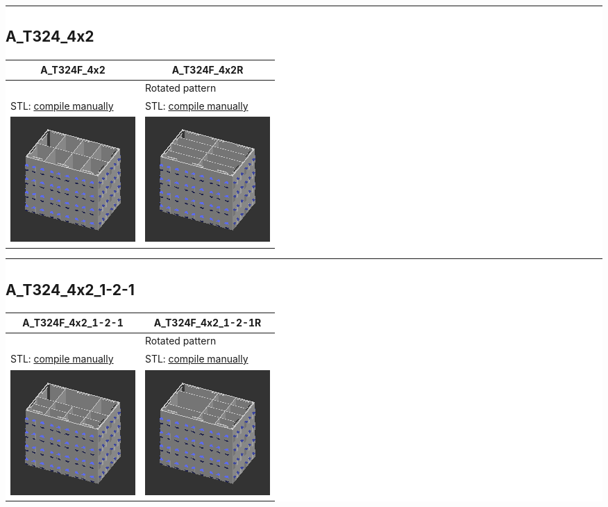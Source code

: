 
---
## A_T324_4x2
| **A_T324F_4x2** | **A_T324F_4x2R** | 
| --- | --- | 
|  | Rotated pattern | 
| STL: [compile manually](https://github.com/CZDanol/DNLTray#how-to-compile) | STL: [compile manually](https://github.com/CZDanol/DNLTray#how-to-compile) | 
| ![preview](png/A_T324F_4x2.png) | ![preview](png/A_T324F_4x2R.png) | 


---
## A_T324_4x2_1-2-1
| **A_T324F_4x2_1-2-1** | **A_T324F_4x2_1-2-1R** | 
| --- | --- | 
|  | Rotated pattern | 
| STL: [compile manually](https://github.com/CZDanol/DNLTray#how-to-compile) | STL: [compile manually](https://github.com/CZDanol/DNLTray#how-to-compile) | 
| ![preview](png/A_T324F_4x2_1-2-1.png) | ![preview](png/A_T324F_4x2_1-2-1R.png) | 
